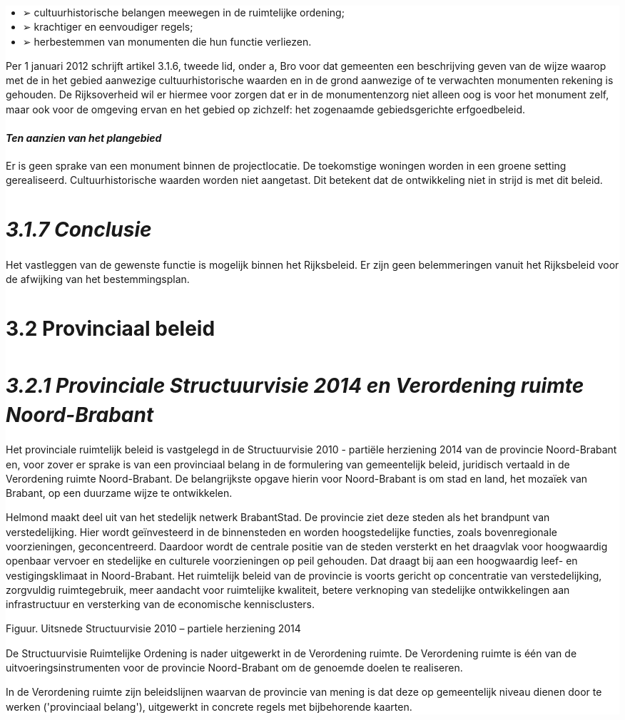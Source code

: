 - ➢ cultuurhistorische belangen meewegen in de ruimtelijke ordening;
- ➢ krachtiger en eenvoudiger regels;
- ➢ herbestemmen van monumenten die hun functie verliezen.

Per 1 januari 2012 schrijft artikel 3.1.6, tweede lid, onder a, Bro voor dat gemeenten een beschrijving geven van de wijze waarop met de in het gebied aanwezige cultuurhistorische waarden en in de grond aanwezige of te verwachten monumenten rekening is gehouden. De Rijksoverheid wil er hiermee voor zorgen dat er in de monumentenzorg niet alleen oog is voor het monument zelf, maar ook voor de omgeving ervan en het gebied op zichzelf: het zogenaamde gebiedsgerichte erfgoedbeleid.

#### *Ten aanzien van het plangebied*

Er is geen sprake van een monument binnen de projectlocatie. De toekomstige woningen worden in een groene setting gerealiseerd. Cultuurhistorische waarden worden niet aangetast. Dit betekent dat de ontwikkeling niet in strijd is met dit beleid.

# <span id="page-22-0"></span>*3.1.7 Conclusie*

Het vastleggen van de gewenste functie is mogelijk binnen het Rijksbeleid. Er zijn geen belemmeringen vanuit het Rijksbeleid voor de afwijking van het bestemmingsplan.

# <span id="page-22-2"></span><span id="page-22-1"></span>**3.2 Provinciaal beleid**

# *3.2.1 Provinciale Structuurvisie 2014 en Verordening ruimte Noord-Brabant*

Het provinciale ruimtelijk beleid is vastgelegd in de Structuurvisie 2010 - partiële herziening 2014 van de provincie Noord-Brabant en, voor zover er sprake is van een provinciaal belang in de formulering van gemeentelijk beleid, juridisch vertaald in de Verordening ruimte Noord-Brabant. De belangrijkste opgave hierin voor Noord-Brabant is om stad en land, het mozaïek van Brabant, op een duurzame wijze te ontwikkelen.

Helmond maakt deel uit van het stedelijk netwerk BrabantStad. De provincie ziet deze steden als het brandpunt van verstedelijking. Hier wordt geïnvesteerd in de binnensteden en worden hoogstedelijke functies, zoals bovenregionale voorzieningen, geconcentreerd. Daardoor wordt de centrale positie van de steden versterkt en het draagvlak voor hoogwaardig openbaar vervoer en stedelijke en culturele voorzieningen op peil gehouden. Dat draagt bij aan een hoogwaardig leef- en vestigingsklimaat in Noord-Brabant. Het ruimtelijk beleid van de provincie is voorts gericht op concentratie van verstedelijking, zorgvuldig ruimtegebruik, meer aandacht voor ruimtelijke kwaliteit, betere verknoping van stedelijke ontwikkelingen aan infrastructuur en versterking van de economische kennisclusters.

Figuur. Uitsnede Structuurvisie 2010 – partiele herziening 2014

De Structuurvisie Ruimtelijke Ordening is nader uitgewerkt in de Verordening ruimte. De Verordening ruimte is één van de uitvoeringsinstrumenten voor de provincie Noord-Brabant om de genoemde doelen te realiseren.

In de Verordening ruimte zijn beleidslijnen waarvan de provincie van mening is dat deze op gemeentelijk niveau dienen door te werken ('provinciaal belang'), uitgewerkt in concrete regels met bijbehorende kaarten.
